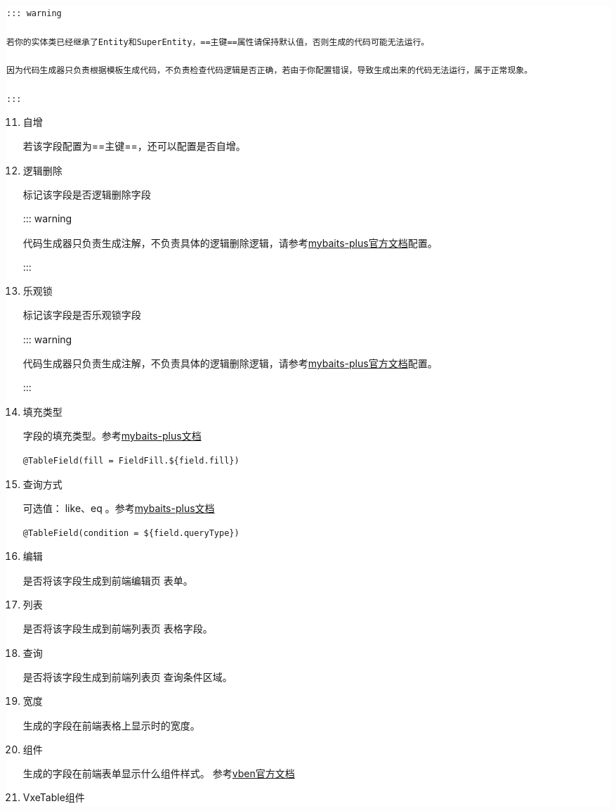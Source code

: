     ::: warning

    若你的实体类已经继承了Entity和SuperEntity，==主键==属性请保持默认值，否则生成的代码可能无法运行。

    因为代码生成器只负责根据模板生成代码，不负责检查代码逻辑是否正确，若由于你配置错误，导致生成出来的代码无法运行，属于正常现象。

    ::: 

11. 自增

    若该字段配置为==主键==，还可以配置是否自增。

12. 逻辑删除

    标记该字段是否逻辑删除字段

    ::: warning

    代码生成器只负责生成注解，不负责具体的逻辑删除逻辑，请参考[mybaits-plus官方文档](https://baomidou.com/pages/6b03c5/)配置。

    ::: 

13. 乐观锁

    标记该字段是否乐观锁字段

    ::: warning

    代码生成器只负责生成注解，不负责具体的逻辑删除逻辑，请参考[mybaits-plus官方文档](https://baomidou.com/pages/0d93c0/)配置。

    ::: 

14. 填充类型

    字段的填充类型。参考[mybaits-plus文档](https://baomidou.com/pages/4c6bcf/)

    `@TableField(fill = FieldFill.${field.fill})`

15. 查询方式

    可选值： like、eq 。参考[mybaits-plus文档](https://baomidou.com/pages/223848/#tablefield)

    `@TableField(condition = ${field.queryType})`

16. 编辑

    是否将该字段生成到前端编辑页 表单。

17. 列表

    是否将该字段生成到前端列表页 表格字段。

18. 查询

    是否将该字段生成到前端列表页 查询条件区域。

19. 宽度

    生成的字段在前端表格上显示时的宽度。

20. 组件

    生成的字段在前端表单显示什么组件样式。 参考[vben官方文档](https://doc.vvbin.cn/components/form.html#formschema)

21. VxeTable组件
